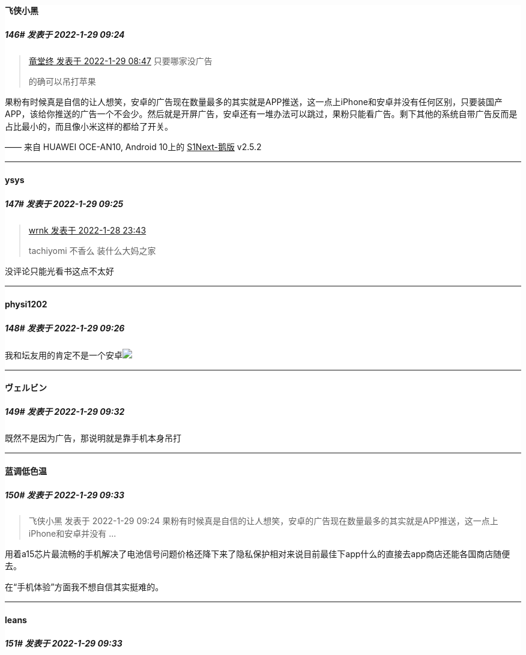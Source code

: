 ####  飞侠小黑  
##### 146#       发表于 2022-1-29 09:24

<blockquote><a href="httphttps://bbs.saraba1st.com/2b/forum.php?mod=redirect&amp;goto=findpost&amp;pid=54467062&amp;ptid=2049695" target="_blank">竜堂终 发表于 2022-1-29 08:47</a>
只要哪家没广告

的确可以吊打苹果</blockquote>
果粉有时候真是自信的让人想笑，安卓的广告现在数量最多的其实就是APP推送，这一点上iPhone和安卓并没有任何区别，只要装国产APP，该给你推送的广告一个不会少。然后就是开屏广告，安卓还有一堆办法可以跳过，果粉只能看广告。剩下其他的系统自带广告反而是占比最小的，而且像小米这样的都给了开关。

—— 来自 HUAWEI OCE-AN10, Android 10上的 [S1Next-鹅版](https://github.com/ykrank/S1-Next/releases) v2.5.2

*****

####  ysys  
##### 147#       发表于 2022-1-29 09:25

<blockquote><a href="httphttps://bbs.saraba1st.com/2b/forum.php?mod=redirect&amp;goto=findpost&amp;pid=54465142&amp;ptid=2049695" target="_blank">wrnk 发表于 2022-1-28 23:43</a>

tachiyomi 不香么 装什么大妈之家</blockquote>
没评论只能光看书这点不太好

*****

####  physi1202  
##### 148#       发表于 2022-1-29 09:26

我和坛友用的肯定不是一个安卓<img src="https://static.saraba1st.com/image/smiley/face2017/037.png" referrerpolicy="no-referrer">



*****

####  ヴェルビン  
##### 149#       发表于 2022-1-29 09:32

既然不是因为广告，那说明就是靠手机本身吊打

*****

####  蓝调低色温  
##### 150#       发表于 2022-1-29 09:33

<blockquote>飞侠小黑 发表于 2022-1-29 09:24
果粉有时候真是自信的让人想笑，安卓的广告现在数量最多的其实就是APP推送，这一点上iPhone和安卓并没有 ...</blockquote>
用着a15芯片最流畅的手机解决了电池信号问题价格还降下来了隐私保护相对来说目前最佳下app什么的直接去app商店还能各国商店随便去。

在“手机体验”方面我不想自信其实挺难的。



*****

####  leans  
##### 151#       发表于 2022-1-29 09:33
